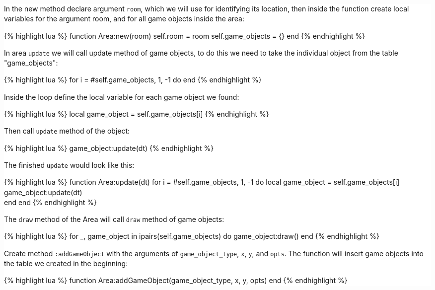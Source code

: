 In the new method declare argument `room`, which we will use for identifying its location, then inside the function create local variables for the argument room, and for all game objects inside the area:

{% highlight lua %}
function Area:new(room)
    self.room = room
    self.game_objects = {}
end
{% endhighlight %}

In area `update` we will call update method of game objects, to do this we need to take the individual object from the table "game_objects":

{% highlight lua %}
for i = #self.game_objects, 1, -1 do 
end
{% endhighlight %}

Inside the loop define the local variable for each game object we found:

{% highlight lua %}
local game_object = self.game_objects[i]
{% endhighlight %}

Then call `update` method of the object:

{% highlight lua %}
game_object:update(dt)
{% endhighlight %}

The finished `update` would look like this:

{% highlight lua %}
function Area:update(dt)
    for i = #self.game_objects, 1, -1 do 
        local game_object = self.game_objects[i]
        game_object:update(dt)   
    end
end
{% endhighlight %}

The `draw` method of the Area will call `draw` method of game objects:

{% highlight lua %}
for _, game_object in ipairs(self.game_objects) do
    game_object:draw()
end
{% endhighlight %}

Create method `:addGameObject` with the arguments of `game_object_type`, `x`, `y`, and `opts`. The function will insert game objects into the table we created in the beginning: 

{% highlight lua %}
function Area:addGameObject(game_object_type, x, y, opts)
end
{% endhighlight %}
